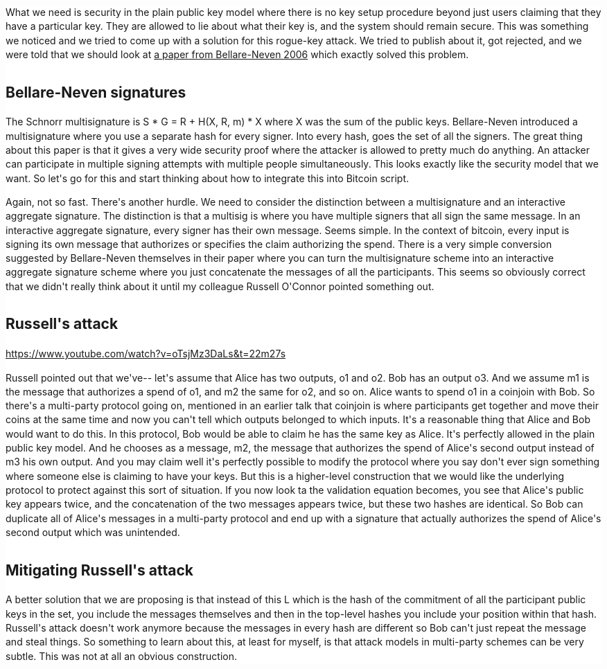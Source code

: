 What we need is security in the plain public key model where there is no key setup procedure beyond just users claiming that they have a particular key. They are allowed to lie about what their key is, and the system should remain secure. This was something we noticed and we tried to come up with a solution for this rogue-key attack. We tried to publish about it, got rejected, and we were told that we should look at <a href="https://cseweb.ucsd.edu/~mihir/papers/multisignatures-ccs.pdf">a paper from Bellare-Neven 2006</a> which exactly solved this problem.

## Bellare-Neven signatures

The Schnorr multisignature is S * G = R + H(X, R, m) * X where X was the sum of the public keys. Bellare-Neven introduced a multisignature where you use a separate hash for every signer. Into every hash, goes the set of all the signers. The great thing about this paper is that it gives a very wide security proof where the attacker is allowed to pretty much do anything. An attacker can participate in multiple signing attempts with multiple people simultaneously. This looks exactly like the security model that we want. So let's go for this and start thinking about how to integrate this into Bitcoin script.

Again, not so fast. There's another hurdle. We need to consider the distinction between a multisignature and an interactive aggregate signature. The distinction is that a multisig is where you have multiple signers that all sign the same message. In an interactive aggregate signature, every signer has their own message. Seems simple. In the context of bitcoin, every input is signing its own message that authorizes or specifies the claim authorizing the spend. There is a very simple conversion suggested by Bellare-Neven themselves in their paper where you can turn the multisignature scheme into an interactive aggregate signature scheme where you just concatenate the messages of all the participants. This seems so obviously correct that we didn't really think about it until my colleague Russell O'Connor pointed something out.

## Russell's attack

<https://www.youtube.com/watch?v=oTsjMz3DaLs&t=22m27s>

Russell pointed out that we've-- let's assume that Alice has two outputs, o1 and o2. Bob has an output o3. And we assume m1 is the message that authorizes a spend of o1, and m2 the same for o2, and so on. Alice wants to spend o1 in a coinjoin with Bob. So there's a multi-party protocol going on, mentioned in an earlier talk that coinjoin is where participants get together and move their coins at the same time and now you can't tell which outputs belonged to which inputs. It's a reasonable thing that Alice and Bob would want to do this. In this protocol, Bob would be able to claim he has the same key as Alice. It's perfectly allowed in the plain public key model. And he chooses as a message, m2, the message that authorizes the spend of Alice's second output instead of m3 his own output. And you may claim well it's perfectly possible to modify the protocol where you say don't ever sign something where someone else is claiming to have your keys. But this is a higher-level construction that we would like the underlying protocol to protect against this sort of situation. If you now look ta the validation equation becomes, you see that Alice's public key appears twice, and the concatenation of the two messages appears twice, but these two hashes are identical. So Bob can duplicate all of Alice's messages in a multi-party protocol and end up with a signature that actually authorizes the spend of Alice's second output which was unintended.

## Mitigating Russell's attack

A better solution that we are proposing is that instead of this L which is the hash of the commitment of all the participant public keys in the set, you include the messages themselves and then in the top-level hashes you include your position within that hash. Russell's attack doesn't work anymore because the messages in every hash are different so Bob can't just repeat the message and steal things. So something to learn about this, at least for myself, is that attack models in multi-party schemes can be very subtle. This was not at all an obvious construction.
